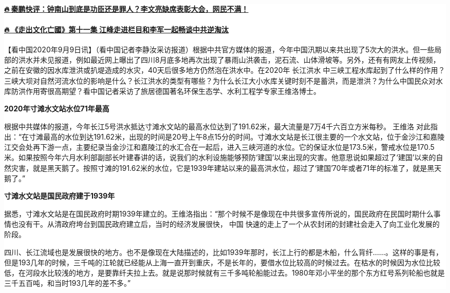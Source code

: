 #### [ 🔥  秦鹏快评：钟南山到底是功臣还是罪人？李文亮缺席表彰大会，网民不满！](http://141.164.51.119:10000/videos/news/qp02.html)

#### [ 🔥  《走出文化亡國》第十一集 江峰走进栏目和李军一起畅谈中共逆淘汰](http://141.164.51.119:10000/videos/news/../res/zcwhwg/index.html)


  </div>
 </div>
 <p>
  【看中国2020年9月9日讯】（看中国记者李静汝采访报道）根据中共官方媒体的报道，今年中国汛期以来共出现了5次大的洪水。但一些局部的洪水并未见报道，例如最近网上曝出了四川8月底多地再次出现了暴雨山洪袭击，泥石流、山体滑坡等。另外，还有有网友上传视频，之前在安徽的因水库泄洪或扒堤造成的水灾，40天后很多地方仍然泡在洪水中。在2020年
  <span href="https://www.secretchina.com/news/gb/tag/长江洪水" target="_blank">
   长江洪水
  </span>
  中三峡工程水库起到了什么样的作用？三峡大坝对自然河流水位的影响是什么？长江洪水的类型有哪些？为什么长江大小水库关键时刻不是蓄洪，而是泄洪？为什么中国民众对水库防洪作用寄很高期望？看中国记者采访了旅居德国著名环保生态学、水利工程学专家王维洛博士。
  <span id="hideid" name="hideid" style="color:red;display:none;">
   <span href="https://www.secretchina.com">
   </span>
  </span>
 </p>
 <p>
  <strong>
   2020年寸滩水文站水位71年最高
  </strong>
 </p>
 <p>
  根据中共媒体的报道，今年长江5号洪水抵达寸滩水文站的最高水位达到了191.62米，最大流量是7万4千六百立方米每秒。
  <span href="https://www.secretchina.com/news/gb/tag/王维洛" target="_blank">
   王维洛
  </span>
  对此指出：“在寸滩最高的水位到达191.62米，出现的时间是20号上午8点15分的时间。寸滩水文站是长江很主要的一个水文站，位于金沙江和嘉陵江交会处再下游一点，主要纪录当金沙江和嘉陵江的水汇合在一起后，进入三峡河道的水位。它的保证水位是173.5米，警戒水位是170.5米。如果按照今年六月水利部副部长叶建春讲的话，说我们的水利设施能够预防‘建国’以来出现的灾害。他意思说如果超过了‘建国’以来的自然灾害，就是黑天鹅了。按照寸滩的191.62米的水位，它是1939年建站以来的最高洪水位，超过了‘建国’70年或者71年的标准了，就是黑天鹅了。”
 </p>
 <p>
  <strong>
   寸滩水文站是国民政府建于1939年
  </strong>
 </p>
 <p>
  据悉，寸滩水文站是在国民政府时期1939年建立的。王维洛指出：“那个时候不是像现在中共很多宣传所说的，国民政府在民国时期什么事情也没有干。从清政府垮台到国民政府建立后，当时的经济发展很快，
  <span href="https://www.secretchina.com" target="_blank">
   中国
  </span>
  快速的走上了一个从农封闭的封建社会走入了向工业化发展的阶段。
 </p>
 <p>
  四川、长江流域也是发展很快的地方。也不是像现在大陆描述的，比如1939年那时，长江上行的都是木船，什么背纤……。这样的事是有，但是193几年的时候，三千吨的江轮就已经能从上海一直开到重庆，不是长年的，要借水位比较高的时候过去。在枯水的时候因为水位比较低，在河段水比较浅的地方，是要靠纤夫拉上去。就是说那时候就有三千多吨轮船能过去。1980年邓小平坐的那个东方红号系列轮船也就是三千五百吨，和当时193几年的差不多。”
 </p>
 <center>
  <div style="max-width: 632px;height:180px; display: none; text-align: center; margin: 0 auto; overflow: hidden;overflow-x: hidden;">
   <div id="taboola-midarticle-thumbnails" style="max-width: 632px;height:180px;overflow: hidden;overflow-x: hidden;">
   </div>
  </div>
  <div>
   <center>
    <div id="div-gpt-ad-1589559869784-0">
    </div>